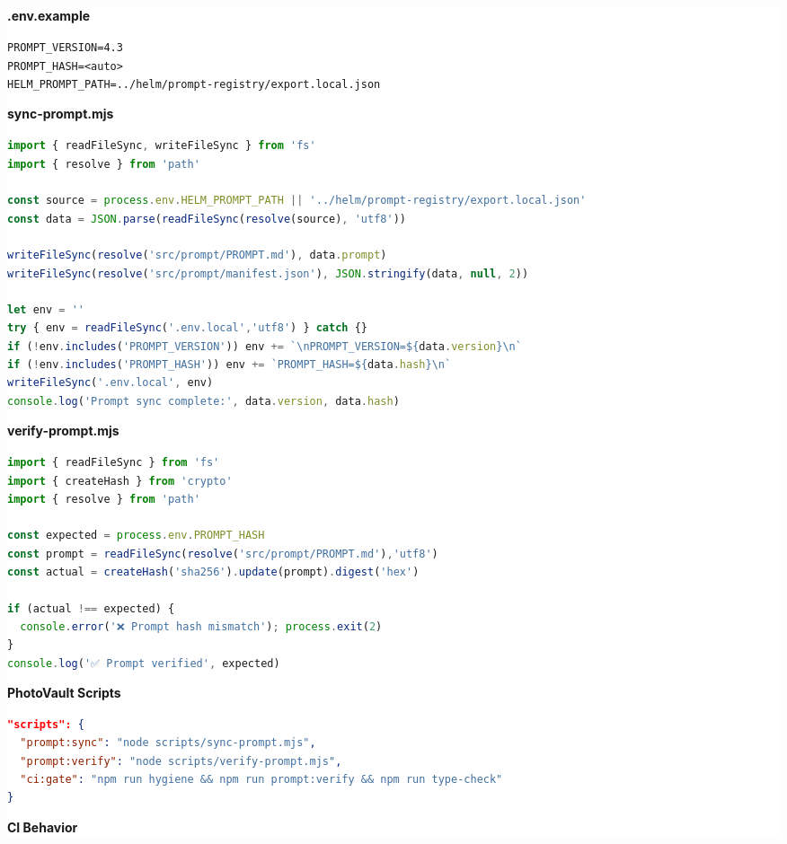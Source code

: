 **.env.example**

```
PROMPT_VERSION=4.3
PROMPT_HASH=<auto>
HELM_PROMPT_PATH=../helm/prompt-registry/export.local.json
```

**sync-prompt.mjs**

```js
import { readFileSync, writeFileSync } from 'fs'
import { resolve } from 'path'

const source = process.env.HELM_PROMPT_PATH || '../helm/prompt-registry/export.local.json'
const data = JSON.parse(readFileSync(resolve(source), 'utf8'))

writeFileSync(resolve('src/prompt/PROMPT.md'), data.prompt)
writeFileSync(resolve('src/prompt/manifest.json'), JSON.stringify(data, null, 2))

let env = ''
try { env = readFileSync('.env.local','utf8') } catch {}
if (!env.includes('PROMPT_VERSION')) env += `\nPROMPT_VERSION=${data.version}\n`
if (!env.includes('PROMPT_HASH')) env += `PROMPT_HASH=${data.hash}\n`
writeFileSync('.env.local', env)
console.log('Prompt sync complete:', data.version, data.hash)
```

**verify-prompt.mjs**

```js
import { readFileSync } from 'fs'
import { createHash } from 'crypto'
import { resolve } from 'path'

const expected = process.env.PROMPT_HASH
const prompt = readFileSync(resolve('src/prompt/PROMPT.md'),'utf8')
const actual = createHash('sha256').update(prompt).digest('hex')

if (actual !== expected) {
  console.error('❌ Prompt hash mismatch'); process.exit(2)
}
console.log('✅ Prompt verified', expected)
```

**PhotoVault Scripts**

```json
"scripts": {
  "prompt:sync": "node scripts/sync-prompt.mjs",
  "prompt:verify": "node scripts/verify-prompt.mjs",
  "ci:gate": "npm run hygiene && npm run prompt:verify && npm run type-check"
}
```

**CI Behavior**

